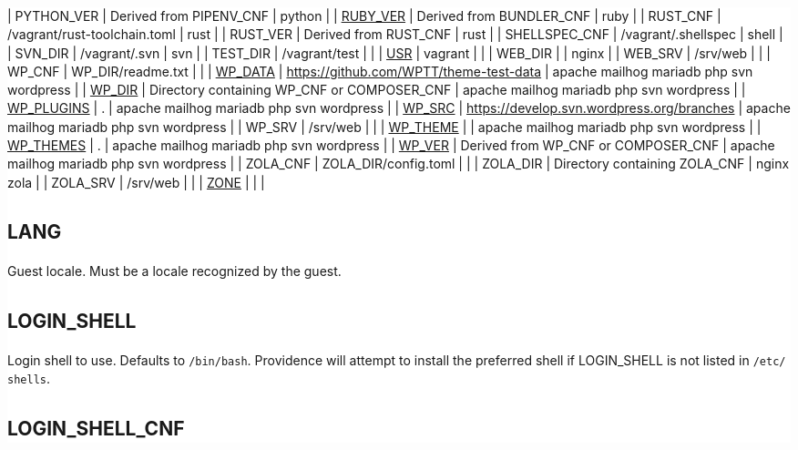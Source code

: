 | PYTHON_VER          | Derived from PIPENV_CNF                        | python                                   |
| [RUBY_VER][]        | Derived from BUNDLER_CNF                       | ruby                                     |
| RUST_CNF            | /vagrant/rust-toolchain.toml                   | rust                                     |
| RUST_VER            | Derived from RUST_CNF                          | rust                                     |
| SHELLSPEC_CNF       | /vagrant/.shellspec                            | shell                                    |
| SVN_DIR             | /vagrant/.svn                                  | svn                                      |
| TEST_DIR            | /vagrant/test                                  |                                          |
| [USR][]             | vagrant                                        |                                          |
| WEB_DIR             |                                                | nginx                                    |
| WEB_SRV             | /srv/web                                       |                                          |
| WP_CNF              | WP_DIR/readme.txt                              |                                          |
| [WP_DATA][]         | <https://github.com/WPTT/theme-test-data>      | apache mailhog mariadb php svn wordpress |
| [WP_DIR][]          | Directory containing WP_CNF or COMPOSER_CNF    | apache mailhog mariadb php svn wordpress |
| [WP_PLUGINS][]      | .                                              | apache mailhog mariadb php svn wordpress |
| [WP_SRC][]          | <https://develop.svn.wordpress.org/branches>   | apache mailhog mariadb php svn wordpress |
| WP_SRV              | /srv/web                                       |                                          |
| [WP_THEME][]        |                                                | apache mailhog mariadb php svn wordpress |
| [WP_THEMES][]       | .                                              | apache mailhog mariadb php svn wordpress |
| [WP_VER][]          | Derived from WP_CNF or COMPOSER_CNF            | apache mailhog mariadb php svn wordpress |
| ZOLA_CNF            | ZOLA_DIR/config.toml                           |                                          |
| ZOLA_DIR            | Directory containing ZOLA_CNF                  | nginx zola                               |
| ZOLA_SRV            | /srv/web                                       |                                          |
| [ZONE][]            |                                                |                                          |

## LANG

Guest locale. Must be a locale recognized by the guest.

## LOGIN_SHELL

Login shell to use. Defaults to `/bin/bash`. Providence will attempt to install
the preferred shell if LOGIN_SHELL is not listed in `/etc/shells`.

## LOGIN_SHELL_CNF


[adminer]: https://www.adminer.org
[apache]: https://httpd.apache.org
[bundler]: https://bundler.io
[cargo]: https://doc.rust-lang.org/cargo/
[classic]: https://wordpress.org/themes/classic
[composer]: https://getcomposer.org
[couchdb]: https://couchdb.apache.org
[debug-bar-console]: https://wordpress.org/plugins/debug-bar-console
[debug-bar-cron]: https://wordpress.org/plugins/debug-bar-cron
[debug-bar]: https://wordpress.org/plugins/debug-bar
[default]: https://wordpress.org/themes/default
[developer]: https://wordpress.org/plugins/developer
[docker compose]: https://docs.docker.com/compose/
[docker]: https://www.docker.com
[git lfs]: https://git-lfs.github.com
[git-svn]: https://git-scm.com/docs/git-svn
[git]: https://git-scm.com
[github cli]: https://cli.github.com
[go]: https://golang.org
[goenv]: https://github.com/syndbg/goenv
[hugo]: https://gohugo.io
[jekyll]: https://jekyllrb.com
[jetpack]: https://wordpress.org/plugins/jetpack
[lang]: #lang
[log-deprecated-notices]: https://wordpress.org/plugins/log-deprecated-notices
[log-viewer]: https://wordpress.org/plugins/log-viewer
[login_shell_cnf]: #login_shell_cnf
[login_shell]: #login_shell
[mailhog]: https://github.com/mailhog/MailHog
[mariadb]: https://mariadb.org
[memcached]: https://memcached.org
[mercurial]: https://www.mercurial-scm.org
[mongodb]: https://www.mongodb.com
[monster-widget]: https://wordpress.org/plugins/monster-widget
[nginx]: https://www.nginx.com
[node_ver]: #node_ver
[node-build]: https://github.com/nodenv/node-build
[node.js]: https://nodejs.org
[nodenv]: https://github.com/nodenv/nodenv
[npm]: https://github.com/nodenv/nodenv
[ocp]: https://gist.github.com/kabel/d12c35bde74814e45c14
[pelican]: https://getpelican.com/
[perl-build]: https://github.com/tokuhirom/Perl-Build
[perl]: https://www.perl.org
[php_ver]: #php_ver
[php]: https://www.php.net
[phpmemcachedadmin]: https://github.com/elijaa/phpmemcachedadmin
[phpredisadmin]: https://github.com/erikdubbelboer/phpRedisAdmin
[phpv]: phpv
[piglatin]: https://wordpress.org/plugins/piglatin
[pipenv]: https://pypi.org/project/pipenv
[plenv]: https://github.com/tokuhirom/plenv
[polldaddy]: https://wordpress.org/plugins/polldaddy
[postfix]: http://www.postfix.org
[postgresql]: https://www.postgresql.org
[providence]: #providence
[pyenv]: https://github.com/pyenv/pyenv
[python]: https://www.python.org
[query-monitor]: https://wordpress.org/plugins/query-monitor
[rbenv]: https://github.com/rbenv/rbenv
[redis]: https://redis.io
[regenerate-thumbnails]: https://wordpress.org/plugins/regenerate-thumbnails
[rewrite-rules-inspector]: https://wordpress.org/plugins/rewrite-rules-inspector
[rtl-tester]: https://wordpress.org/plugins/rtl-tester
[ruby_ver]: #ruby_ver
[ruby-build]: https://github.com/rbenv/ruby-build
[ruby]: https://www.ruby-lang.org
[rust]: https://www.rust-lang.org
[rustup]: https://rustup.rs
[shellcheck]: https://github.com/koalaman/shellcheck
[shellspec]: https://github.com/shellspec/shellspec
[simply-show-hooks]: https://wordpress.org/plugins/simply-show-hooks
[simply-show-ids]: https://wordpress.org/plugins/simply-show-ids
[sqlite]: https://www.sqlite.org
[subversion]: https://subversion.apache.org
[theme-check]: https://wordpress.org/plugins/theme-check
[theme-test-drive]: https://wordpress.org/plugins/theme-test-drive
[twentyeleven]: https://wordpress.org/themes/twentyeleven
[twentyfifteen]: https://wordpress.org/themes/twentyfifteen
[twentyfourteen]: https://wordpress.org/themes/twentyfourteen
[twentynineteen]: https://wordpress.org/themes/twentynineteen
[twentyseventeen]: https://wordpress.org/themes/twentyseventeen
[twentysixteen]: https://wordpress.org/themes/twentysixteen
[twentyten]: https://wordpress.org/themes/twentyten
[twentythirteen]: https://wordpress.org/themes/twentythirteen
[twentytwelve]: https://wordpress.org/themes/twentytwelve
[twentytwenty]: https://wordpress.org/themes/twentytwenty
[twentytwentyone]: https://wordpress.org/themes/twentytwentyone
[twentytwentytwo]: https://wordpress.org/themes/twentytwentytwo
[twentytwentytwo]: https://wordpress.org/themes/twentytwentythree
[user-switching]: https://wordpress.org/plugins/user-switching
[usr]: #usr
[webgrind]: https://github.com/jokkedk/webgrind
[webmin]: https://www.webmin.com
[wordpress-beta-tester]: https://wordpress.org/plugins/wordpress-beta-tester
[wordpress-importer]: https://wordpress.org/plugins/wordpress-importer
[wordpress]: https://wordpress.org
[wp_data]: #wp_data
[wp_dir]: #wp_dir
[wp_plugins]: #wp_plugins
[wp_src]: #wp_src
[wp_theme]: #wp_theme
[wp_themes]: #wp_themes
[wp_ver]: #wp_ver
[wp-cli]: https://wp-cli.org
[xmllint]: http://xmlsoft.org/xmllint.html
[zola]: https://www.getzola.org
[zone]: #zone